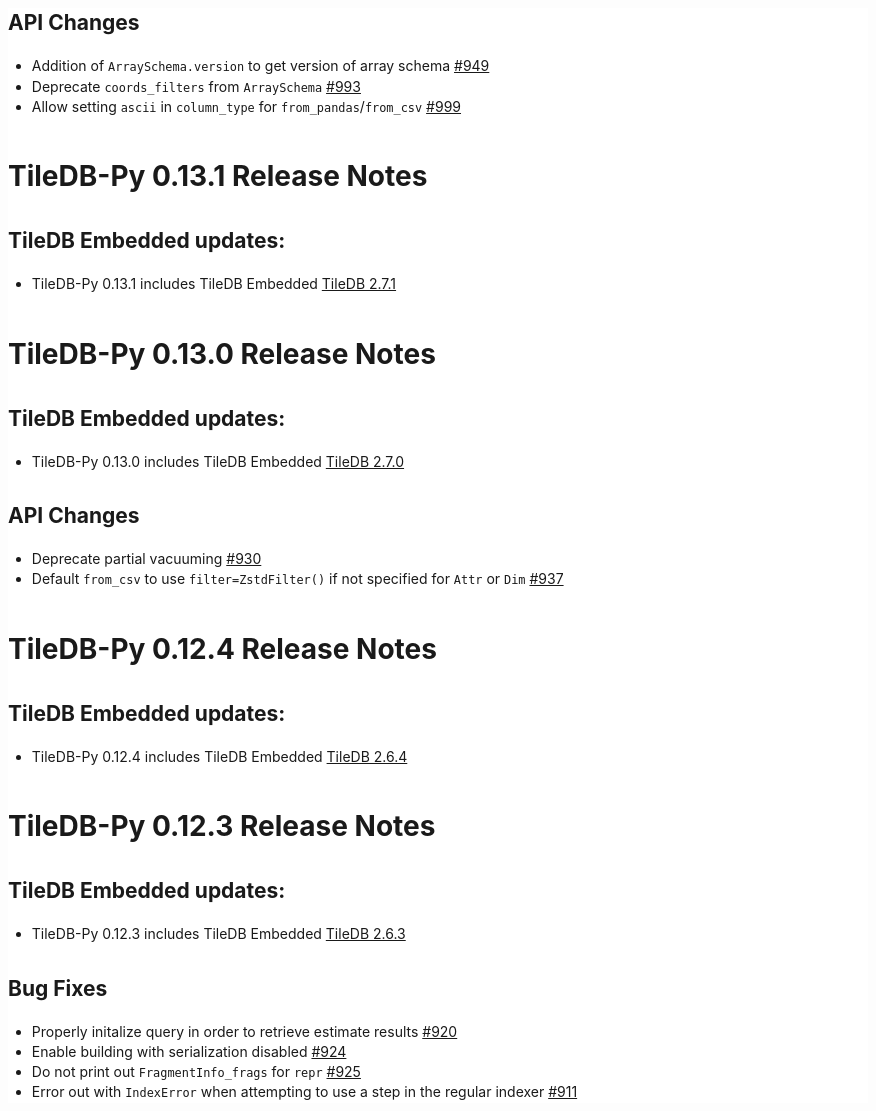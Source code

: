 ## API Changes
* Addition of `ArraySchema.version` to get version of array schema [#949](https://github.com/TileDB-Inc/TileDB-Py/pull/949)
* Deprecate `coords_filters` from `ArraySchema` [#993](https://github.com/TileDB-Inc/TileDB-Py/pull/993)
* Allow setting `ascii` in `column_type` for `from_pandas`/`from_csv` [#999](https://github.com/TileDB-Inc/TileDB-Py/pull/999)

# TileDB-Py 0.13.1 Release Notes

## TileDB Embedded updates:
* TileDB-Py 0.13.1 includes TileDB Embedded [TileDB 2.7.1](https://github.com/TileDB-Inc/TileDB/releases/tag/2.7.1)

# TileDB-Py 0.13.0 Release Notes

## TileDB Embedded updates:
* TileDB-Py 0.13.0 includes TileDB Embedded [TileDB 2.7.0](https://github.com/TileDB-Inc/TileDB/releases/tag/2.7.0)

## API Changes
* Deprecate partial vacuuming [#930](https://github.com/TileDB-Inc/TileDB-Py/pull/930)
* Default `from_csv` to use `filter=ZstdFilter()` if not specified for `Attr` or `Dim` [#937](https://github.com/TileDB-Inc/TileDB-Py/pull/937)

# TileDB-Py 0.12.4 Release Notes

## TileDB Embedded updates:
* TileDB-Py 0.12.4 includes TileDB Embedded [TileDB 2.6.4](https://github.com/TileDB-Inc/TileDB/releases/tag/2.6.4)

# TileDB-Py 0.12.3 Release Notes

## TileDB Embedded updates:
* TileDB-Py 0.12.3 includes TileDB Embedded [TileDB 2.6.3](https://github.com/TileDB-Inc/TileDB/releases/tag/2.6.3)

## Bug Fixes
* Properly initalize query in order to retrieve estimate results [#920](https://github.com/TileDB-Inc/TileDB-Py/pull/920)
* Enable building with serialization disabled [#924](https://github.com/TileDB-Inc/TileDB-Py/pull/924)
* Do not print out `FragmentInfo_frags` for `repr` [#925](https://github.com/TileDB-Inc/TileDB-Py/pull/925)
* Error out with `IndexError` when attempting to use a step in the regular indexer [#911](https://github.com/TileDB-Inc/TileDB-Py/pull/911)
